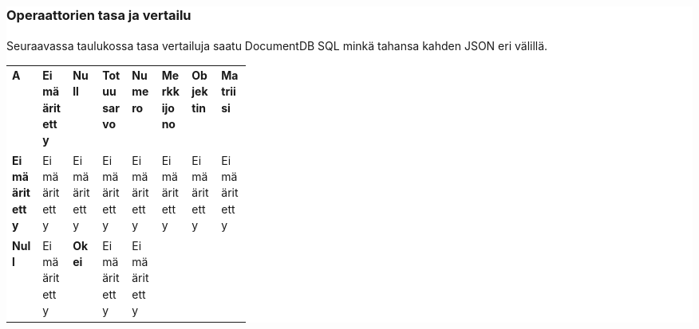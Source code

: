 ### <a name="equality-and-comparison-operators"></a>Operaattorien tasa ja vertailu
Seuraavassa taulukossa tasa vertailuja saatu DocumentDB SQL minkä tahansa kahden JSON eri välillä.
<table style = "width:300px">
   <tbody>
      <tr>
         <td valign="top">
            <strong>A</strong>
         </td>
         <td valign="top">
            <strong>Ei määritetty</strong>
         </td>
         <td valign="top">
            <strong>Null</strong>
         </td>
         <td valign="top">
            <strong>Totuusarvo</strong>
         </td>
         <td valign="top">
            <strong>Numero</strong>
         </td>
         <td valign="top">
            <strong>Merkkijono</strong>
         </td>
         <td valign="top">
            <strong>Objektin</strong>
         </td>
         <td valign="top">
            <strong>Matriisi</strong>
         </td>
      </tr>
      <tr>
         <td valign="top">
            <strong>Ei määritetty<strong>
         </td>
         <td valign="top">
Ei määritetty </td>
         <td valign="top">
Ei määritetty </td>
         <td valign="top">
Ei määritetty </td>
         <td valign="top">
Ei määritetty </td>
         <td valign="top">
Ei määritetty </td>
         <td valign="top">
Ei määritetty </td>
         <td valign="top">
Ei määritetty </td>
      </tr>
      <tr>
         <td valign="top">
            <strong>Null<strong>
         </td>
         <td valign="top">
Ei määritetty </td>
         <td valign="top">
            <strong>Okei</strong>
         </td>
         <td valign="top">
Ei määritetty </td>
         <td valign="top">
Ei määritetty </td>